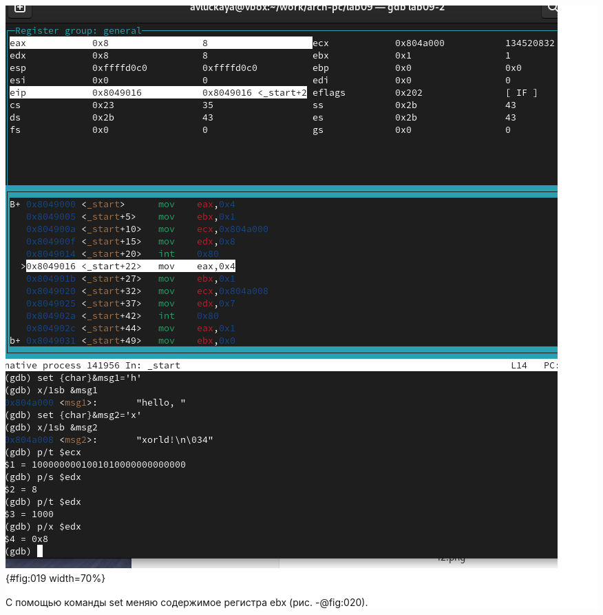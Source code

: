 ![Просмотр значения регистра разными представлениями](image/19.png){#fig:019 width=70%}

С помощью команды set меняю содержимое регистра ebx (рис. -@fig:020).
